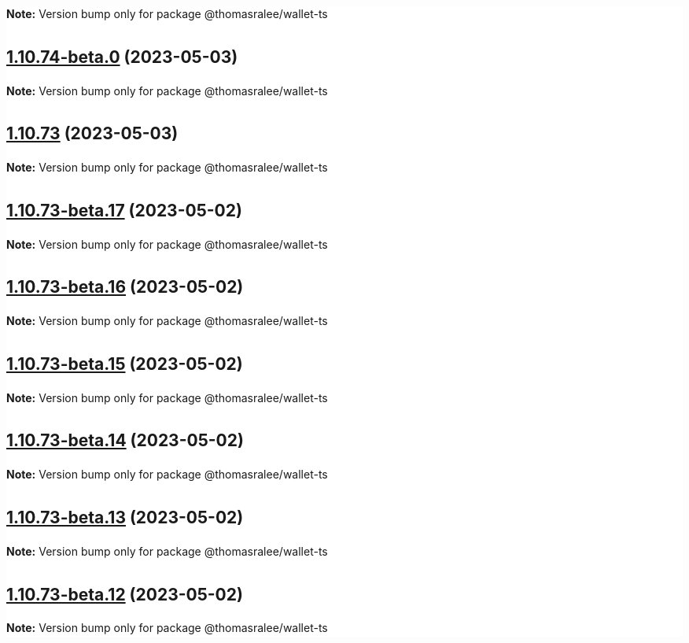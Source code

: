 **Note:** Version bump only for package @thomasralee/wallet-ts

## [1.10.74-beta.0](https://github.com/ThomasRalee/ts/compare/@thomasralee/wallet-ts@1.10.73...@thomasralee/wallet-ts@1.10.74-beta.0) (2023-05-03)

**Note:** Version bump only for package @thomasralee/wallet-ts

## [1.10.73](https://github.com/ThomasRalee/ts/compare/@thomasralee/wallet-ts@1.10.72...@thomasralee/wallet-ts@1.10.73) (2023-05-03)

**Note:** Version bump only for package @thomasralee/wallet-ts

## [1.10.73-beta.17](https://github.com/ThomasRalee/ts/compare/@thomasralee/wallet-ts@1.10.73-beta.16...@thomasralee/wallet-ts@1.10.73-beta.17) (2023-05-02)

**Note:** Version bump only for package @thomasralee/wallet-ts

## [1.10.73-beta.16](https://github.com/ThomasRalee/ts/compare/@thomasralee/wallet-ts@1.10.73-beta.15...@thomasralee/wallet-ts@1.10.73-beta.16) (2023-05-02)

**Note:** Version bump only for package @thomasralee/wallet-ts

## [1.10.73-beta.15](https://github.com/ThomasRalee/ts/compare/@thomasralee/wallet-ts@1.10.73-beta.14...@thomasralee/wallet-ts@1.10.73-beta.15) (2023-05-02)

**Note:** Version bump only for package @thomasralee/wallet-ts

## [1.10.73-beta.14](https://github.com/ThomasRalee/ts/compare/@thomasralee/wallet-ts@1.10.73-beta.13...@thomasralee/wallet-ts@1.10.73-beta.14) (2023-05-02)

**Note:** Version bump only for package @thomasralee/wallet-ts

## [1.10.73-beta.13](https://github.com/ThomasRalee/ts/compare/@thomasralee/wallet-ts@1.10.73-beta.12...@thomasralee/wallet-ts@1.10.73-beta.13) (2023-05-02)

**Note:** Version bump only for package @thomasralee/wallet-ts

## [1.10.73-beta.12](https://github.com/ThomasRalee/ts/compare/@thomasralee/wallet-ts@1.10.73-beta.11...@thomasralee/wallet-ts@1.10.73-beta.12) (2023-05-02)

**Note:** Version bump only for package @thomasralee/wallet-ts
